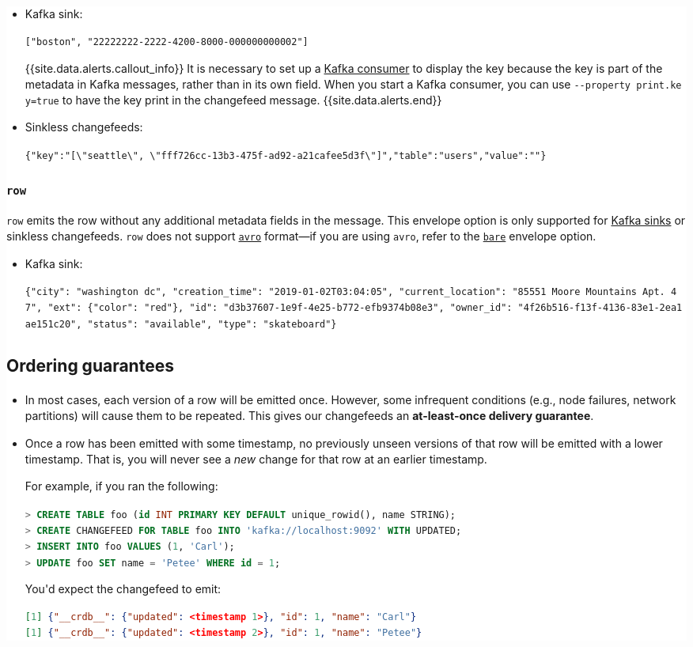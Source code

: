 - Kafka sink:

    ~~~
    ["boston", "22222222-2222-4200-8000-000000000002"]
    ~~~

    {{site.data.alerts.callout_info}}
    It is necessary to set up a [Kafka consumer](https://docs.confluent.io/platform/current/clients/consumer.html) to display the key because the key is part of the metadata in Kafka messages, rather than in its own field. When you start a Kafka consumer, you can use `--property print.key=true` to have the key print in the changefeed message.
    {{site.data.alerts.end}}

- Sinkless changefeeds:

    ~~~
    {"key":"[\"seattle\", \"fff726cc-13b3-475f-ad92-a21cafee5d3f\"]","table":"users","value":""}
    ~~~

### `row`

`row` emits the row without any additional metadata fields in the message. This envelope option is only supported for [Kafka sinks](changefeed-sinks.html#kafka) or sinkless changefeeds. `row` does not support [`avro`](#avro) format—if you are using `avro`, refer to the [`bare`](#bare) envelope option.

- Kafka sink:

    ~~~
    {"city": "washington dc", "creation_time": "2019-01-02T03:04:05", "current_location": "85551 Moore Mountains Apt. 47", "ext": {"color": "red"}, "id": "d3b37607-1e9f-4e25-b772-efb9374b08e3", "owner_id": "4f26b516-f13f-4136-83e1-2ea1ae151c20", "status": "available", "type": "skateboard"}
    ~~~

## Ordering guarantees

- In most cases, each version of a row will be emitted once. However, some infrequent conditions (e.g., node failures, network partitions) will cause them to be repeated. This gives our changefeeds an **at-least-once delivery guarantee**.

- Once a row has been emitted with some timestamp, no previously unseen versions of that row will be emitted with a lower timestamp. That is, you will never see a _new_ change for that row at an earlier timestamp.

    For example, if you ran the following:

    ~~~ sql
    > CREATE TABLE foo (id INT PRIMARY KEY DEFAULT unique_rowid(), name STRING);
    > CREATE CHANGEFEED FOR TABLE foo INTO 'kafka://localhost:9092' WITH UPDATED;
    > INSERT INTO foo VALUES (1, 'Carl');
    > UPDATE foo SET name = 'Petee' WHERE id = 1;
    ~~~

    You'd expect the changefeed to emit:

    ~~~json
    [1]	{"__crdb__": {"updated": <timestamp 1>}, "id": 1, "name": "Carl"}
    [1]	{"__crdb__": {"updated": <timestamp 2>}, "id": 1, "name": "Petee"}
    ~~~
